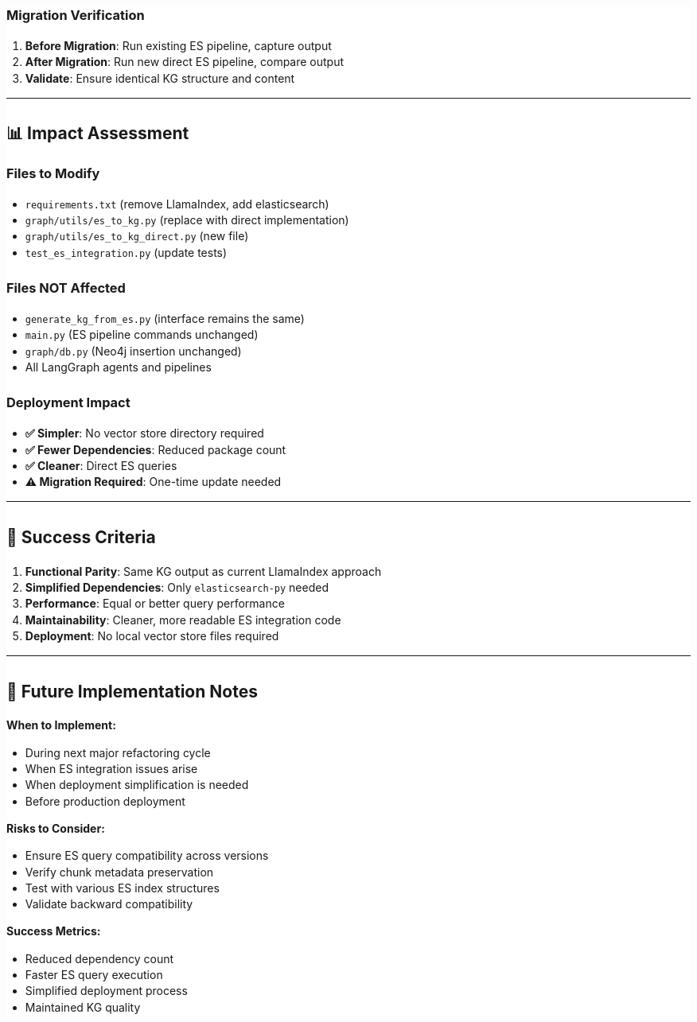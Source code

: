 ### **Migration Verification**
1. **Before Migration**: Run existing ES pipeline, capture output
2. **After Migration**: Run new direct ES pipeline, compare output
3. **Validate**: Ensure identical KG structure and content

---

## 📊 **Impact Assessment**

### **Files to Modify**
- `requirements.txt` (remove LlamaIndex, add elasticsearch)
- `graph/utils/es_to_kg.py` (replace with direct implementation)
- `graph/utils/es_to_kg_direct.py` (new file)
- `test_es_integration.py` (update tests)

### **Files NOT Affected**
- `generate_kg_from_es.py` (interface remains the same)
- `main.py` (ES pipeline commands unchanged)
- `graph/db.py` (Neo4j insertion unchanged)
- All LangGraph agents and pipelines

### **Deployment Impact**
- **✅ Simpler**: No vector store directory required
- **✅ Fewer Dependencies**: Reduced package count
- **✅ Cleaner**: Direct ES queries
- **⚠️ Migration Required**: One-time update needed

---

## 🎯 **Success Criteria**

1. **Functional Parity**: Same KG output as current LlamaIndex approach
2. **Simplified Dependencies**: Only `elasticsearch-py` needed
3. **Performance**: Equal or better query performance
4. **Maintainability**: Cleaner, more readable ES integration code
5. **Deployment**: No local vector store files required

---

## 📅 **Future Implementation Notes**

**When to Implement:**
- During next major refactoring cycle
- When ES integration issues arise
- When deployment simplification is needed
- Before production deployment

**Risks to Consider:**
- Ensure ES query compatibility across versions
- Verify chunk metadata preservation
- Test with various ES index structures
- Validate backward compatibility

**Success Metrics:**
- Reduced dependency count
- Faster ES query execution
- Simplified deployment process
- Maintained KG quality 